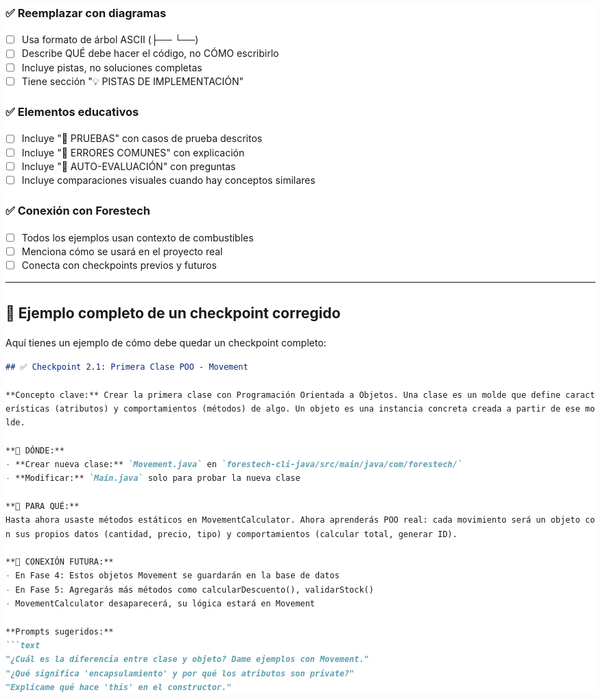 ### ✅ Reemplazar con diagramas
- [ ] Usa formato de árbol ASCII (├── └──)
- [ ] Describe QUÉ debe hacer el código, no CÓMO escribirlo
- [ ] Incluye pistas, no soluciones completas
- [ ] Tiene sección "💡 PISTAS DE IMPLEMENTACIÓN"

### ✅ Elementos educativos
- [ ] Incluye "🧪 PRUEBAS" con casos de prueba descritos
- [ ] Incluye "🚨 ERRORES COMUNES" con explicación
- [ ] Incluye "🎯 AUTO-EVALUACIÓN" con preguntas
- [ ] Incluye comparaciones visuales cuando hay conceptos similares

### ✅ Conexión con Forestech
- [ ] Todos los ejemplos usan contexto de combustibles
- [ ] Menciona cómo se usará en el proyecto real
- [ ] Conecta con checkpoints previos y futuros

---

## 🎨 Ejemplo completo de un checkpoint corregido

Aquí tienes un ejemplo de cómo debe quedar un checkpoint completo:

```markdown
## ✅ Checkpoint 2.1: Primera Clase POO - Movement

**Concepto clave:** Crear la primera clase con Programación Orientada a Objetos. Una clase es un molde que define características (atributos) y comportamientos (métodos) de algo. Un objeto es una instancia concreta creada a partir de ese molde.

**📍 DÓNDE:** 
- **Crear nueva clase:** `Movement.java` en `forestech-cli-java/src/main/java/com/forestech/`
- **Modificar:** `Main.java` solo para probar la nueva clase

**🎯 PARA QUÉ:** 
Hasta ahora usaste métodos estáticos en MovementCalculator. Ahora aprenderás POO real: cada movimiento será un objeto con sus propios datos (cantidad, precio, tipo) y comportamientos (calcular total, generar ID).

**🔗 CONEXIÓN FUTURA:** 
- En Fase 4: Estos objetos Movement se guardarán en la base de datos
- En Fase 5: Agregarás más métodos como calcularDescuento(), validarStock()
- MovementCalculator desaparecerá, su lógica estará en Movement

**Prompts sugeridos:**
```text
"¿Cuál es la diferencia entre clase y objeto? Dame ejemplos con Movement."
"¿Qué significa 'encapsulamiento' y por qué los atributos son private?"
"Explícame qué hace 'this' en el constructor."
```
